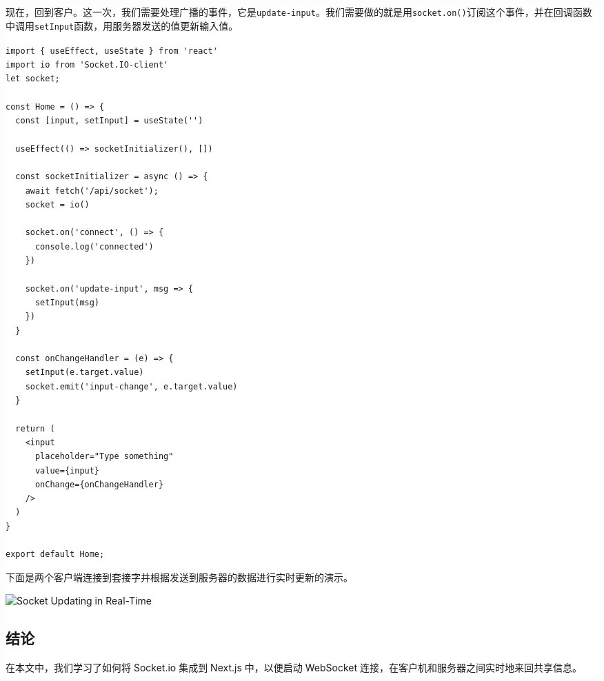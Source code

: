 现在，回到客户。这一次，我们需要处理广播的事件，它是`update-input`。我们需要做的就是用`socket.on()`订阅这个事件，并在回调函数中调用`setInput`函数，用服务器发送的值更新输入值。

```
import { useEffect, useState } from 'react'
import io from 'Socket.IO-client'
let socket;

const Home = () => {
  const [input, setInput] = useState('')

  useEffect(() => socketInitializer(), [])

  const socketInitializer = async () => {
    await fetch('/api/socket');
    socket = io()

    socket.on('connect', () => {
      console.log('connected')
    })

    socket.on('update-input', msg => {
      setInput(msg)
    })
  }

  const onChangeHandler = (e) => {
    setInput(e.target.value)
    socket.emit('input-change', e.target.value)
  }

  return (
    <input
      placeholder="Type something"
      value={input}
      onChange={onChangeHandler}
    />
  )
}

export default Home;

```

下面是两个客户端连接到套接字并根据发送到服务器的数据进行实时更新的演示。

![Socket Updating in Real-Time](img/5740c3afa7c6f875a1b4bd6c349c28cf.png)

## 结论

在本文中，我们学习了如何将 Socket.io 集成到 Next.js 中，以便启动 WebSocket 连接，在客户机和服务器之间实时地来回共享信息。
